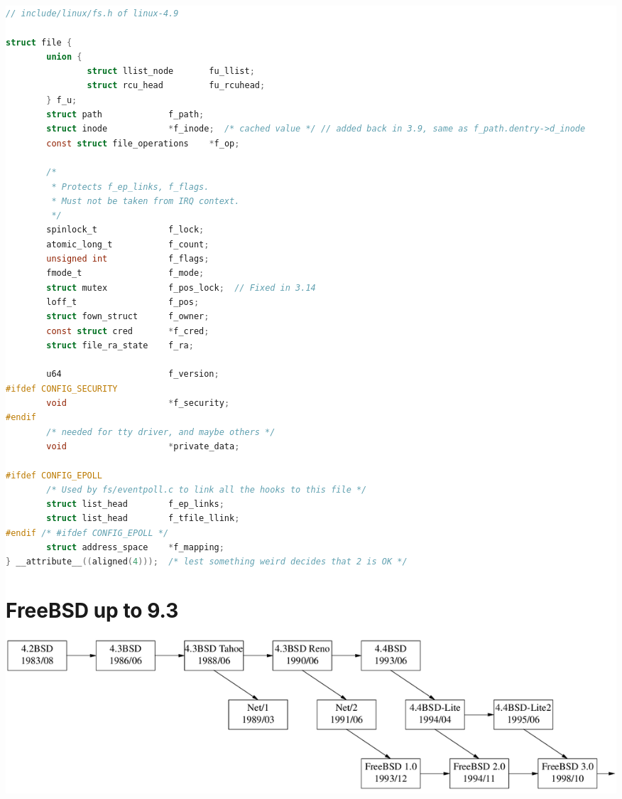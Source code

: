 ```c
// include/linux/fs.h of linux-4.9

struct file {
        union {
                struct llist_node       fu_llist;
                struct rcu_head         fu_rcuhead;
        } f_u;
        struct path             f_path;
        struct inode            *f_inode;  /* cached value */ // added back in 3.9, same as f_path.dentry->d_inode
        const struct file_operations    *f_op;

        /*
         * Protects f_ep_links, f_flags.
         * Must not be taken from IRQ context.
         */
        spinlock_t              f_lock;
        atomic_long_t           f_count;
        unsigned int            f_flags;
        fmode_t                 f_mode;
        struct mutex            f_pos_lock;  // Fixed in 3.14
        loff_t                  f_pos;
        struct fown_struct      f_owner;
        const struct cred       *f_cred;
        struct file_ra_state    f_ra;

        u64                     f_version;
#ifdef CONFIG_SECURITY
        void                    *f_security;
#endif
        /* needed for tty driver, and maybe others */
        void                    *private_data;

#ifdef CONFIG_EPOLL
        /* Used by fs/eventpoll.c to link all the hooks to this file */
        struct list_head        f_ep_links;
        struct list_head        f_tfile_llink;
#endif /* #ifdef CONFIG_EPOLL */
        struct address_space    *f_mapping;
} __attribute__((aligned(4)));  /* lest something weird decides that 2 is OK */
```

# FreeBSD up to 9.3

![bsd](bsd.png)
